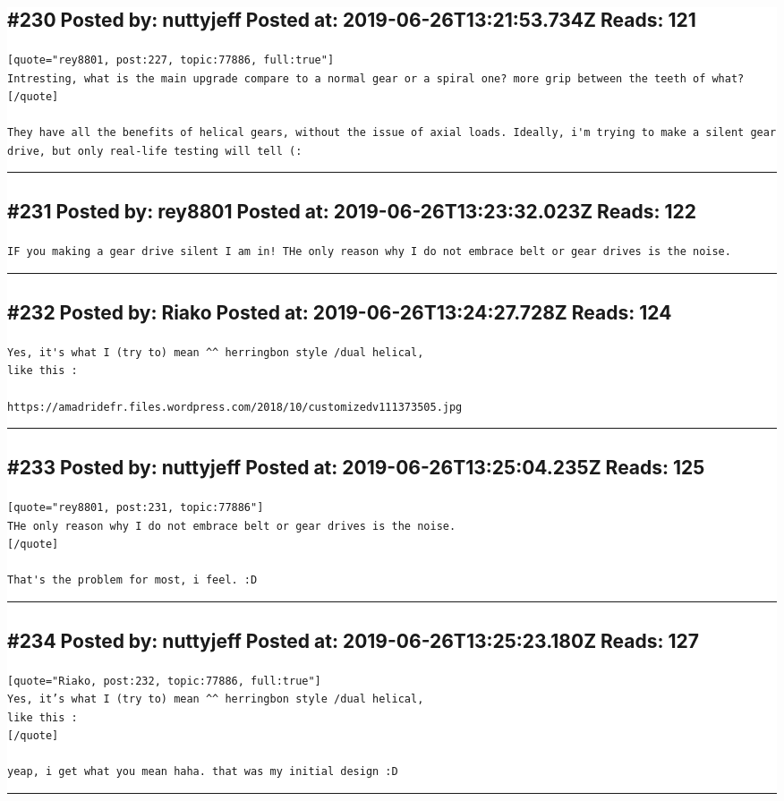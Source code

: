 ## \#230 Posted by: nuttyjeff Posted at: 2019-06-26T13:21:53.734Z Reads: 121

```
[quote="rey8801, post:227, topic:77886, full:true"]
Intresting, what is the main upgrade compare to a normal gear or a spiral one? more grip between the teeth of what?
[/quote]

They have all the benefits of helical gears, without the issue of axial loads. Ideally, i'm trying to make a silent gear drive, but only real-life testing will tell (:
```

---
## \#231 Posted by: rey8801 Posted at: 2019-06-26T13:23:32.023Z Reads: 122

```
IF you making a gear drive silent I am in! THe only reason why I do not embrace belt or gear drives is the noise.
```

---
## \#232 Posted by: Riako Posted at: 2019-06-26T13:24:27.728Z Reads: 124

```
Yes, it's what I (try to) mean ^^ herringbon style /dual helical,  
like this : 

https://amadridefr.files.wordpress.com/2018/10/customizedv111373505.jpg
```

---
## \#233 Posted by: nuttyjeff Posted at: 2019-06-26T13:25:04.235Z Reads: 125

```
[quote="rey8801, post:231, topic:77886"]
THe only reason why I do not embrace belt or gear drives is the noise.
[/quote]

That's the problem for most, i feel. :D
```

---
## \#234 Posted by: nuttyjeff Posted at: 2019-06-26T13:25:23.180Z Reads: 127

```
[quote="Riako, post:232, topic:77886, full:true"]
Yes, it’s what I (try to) mean ^^ herringbon style /dual helical,
like this :
[/quote]

yeap, i get what you mean haha. that was my initial design :D
```

---